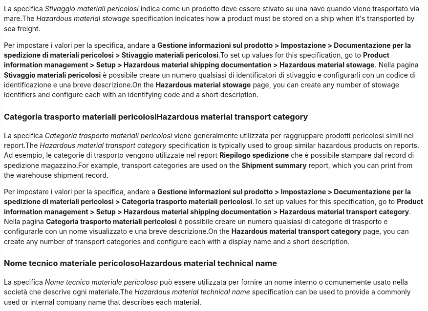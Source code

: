 <span data-ttu-id="e69f8-388">La specifica *Stivaggio materiali pericolosi* indica come un prodotto deve essere stivato su una nave quando viene trasportato via mare.</span><span class="sxs-lookup"><span data-stu-id="e69f8-388">The *Hazardous material stowage* specification indicates how a product must be stored on a ship when it's transported by sea freight.</span></span>

<span data-ttu-id="e69f8-389">Per impostare i valori per la specifica, andare a **Gestione informazioni sul prodotto \> Impostazione \> Documentazione per la spedizione di materiali pericolosi \> Stivaggio materiali pericolosi**.</span><span class="sxs-lookup"><span data-stu-id="e69f8-389">To set up values for this specification, go to **Product information management \> Setup \> Hazardous material shipping documentation \> Hazardous material stowage**.</span></span> <span data-ttu-id="e69f8-390">Nella pagina **Stivaggio materiali pericolosi** è possibile creare un numero qualsiasi di identificatori di stivaggio e configurarli con un codice di identificazione e una breve descrizione.</span><span class="sxs-lookup"><span data-stu-id="e69f8-390">On the **Hazardous material stowage** page, you can create any number of stowage identifiers and configure each with an identifying code and a short description.</span></span>

### <a name="hazardous-material-transport-category"></a><a name="transport-category"></a><span data-ttu-id="e69f8-391">Categoria trasporto materiali pericolosi</span><span class="sxs-lookup"><span data-stu-id="e69f8-391">Hazardous material transport category</span></span>

<span data-ttu-id="e69f8-392">La specifica *Categoria trasporto materiali pericolosi* viene generalmente utilizzata per raggruppare prodotti pericolosi simili nei report.</span><span class="sxs-lookup"><span data-stu-id="e69f8-392">The *Hazardous material transport category* specification is typically used to group similar hazardous products on reports.</span></span> <span data-ttu-id="e69f8-393">Ad esempio, le categorie di trasporto vengono utilizzate nel report **Riepilogo spedizione** che è possibile stampare dal record di spedizione magazzino.</span><span class="sxs-lookup"><span data-stu-id="e69f8-393">For example, transport categories are used on the **Shipment summary** report, which you can print from the warehouse shipment record.</span></span>

<span data-ttu-id="e69f8-394">Per impostare i valori per la specifica, andare a **Gestione informazioni sul prodotto \> Impostazione \> Documentazione per la spedizione di materiali pericolosi \> Categoria trasporto materiali pericolosi**.</span><span class="sxs-lookup"><span data-stu-id="e69f8-394">To set up values for this specification, go to **Product information management \> Setup \> Hazardous material shipping documentation \> Hazardous material transport category**.</span></span> <span data-ttu-id="e69f8-395">Nella pagina **Categoria trasporto materiali pericolosi** è possibile creare un numero qualsiasi di categorie di trasporto e configurarle con un nome visualizzato e una breve descrizione.</span><span class="sxs-lookup"><span data-stu-id="e69f8-395">On the **Hazardous material transport category** page, you can create any number of transport categories and configure each with a display name and a short description.</span></span>

### <a name="hazardous-material-technical-name"></a><a name="technical-name"></a><span data-ttu-id="e69f8-396">Nome tecnico materiale pericoloso</span><span class="sxs-lookup"><span data-stu-id="e69f8-396">Hazardous material technical name</span></span>

<span data-ttu-id="e69f8-397">La specifica *Nome tecnico materiale pericoloso* può essere utilizzata per fornire un nome interno o comunemente usato nella società che descrive ogni materiale.</span><span class="sxs-lookup"><span data-stu-id="e69f8-397">The *Hazardous material technical name* specification can be used to provide a commonly used or internal company name that describes each material.</span></span>
